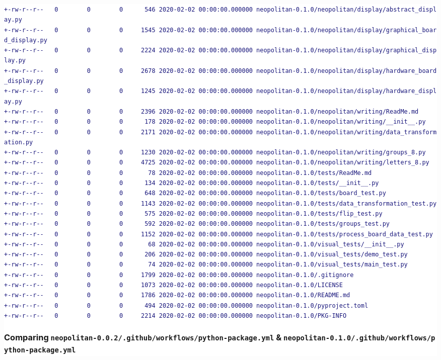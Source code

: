 ```diff
+-rw-r--r--   0        0        0      546 2020-02-02 00:00:00.000000 neopolitan-0.1.0/neopolitan/display/abstract_display.py
+-rw-r--r--   0        0        0     1545 2020-02-02 00:00:00.000000 neopolitan-0.1.0/neopolitan/display/graphical_board_display.py
+-rw-r--r--   0        0        0     2224 2020-02-02 00:00:00.000000 neopolitan-0.1.0/neopolitan/display/graphical_display.py
+-rw-r--r--   0        0        0     2678 2020-02-02 00:00:00.000000 neopolitan-0.1.0/neopolitan/display/hardware_board_display.py
+-rw-r--r--   0        0        0     1245 2020-02-02 00:00:00.000000 neopolitan-0.1.0/neopolitan/display/hardware_display.py
+-rw-r--r--   0        0        0     2396 2020-02-02 00:00:00.000000 neopolitan-0.1.0/neopolitan/writing/ReadMe.md
+-rw-r--r--   0        0        0      178 2020-02-02 00:00:00.000000 neopolitan-0.1.0/neopolitan/writing/__init__.py
+-rw-r--r--   0        0        0     2171 2020-02-02 00:00:00.000000 neopolitan-0.1.0/neopolitan/writing/data_transformation.py
+-rw-r--r--   0        0        0     1230 2020-02-02 00:00:00.000000 neopolitan-0.1.0/neopolitan/writing/groups_8.py
+-rw-r--r--   0        0        0     4725 2020-02-02 00:00:00.000000 neopolitan-0.1.0/neopolitan/writing/letters_8.py
+-rw-r--r--   0        0        0       78 2020-02-02 00:00:00.000000 neopolitan-0.1.0/tests/ReadMe.md
+-rw-r--r--   0        0        0      134 2020-02-02 00:00:00.000000 neopolitan-0.1.0/tests/__init__.py
+-rw-r--r--   0        0        0      648 2020-02-02 00:00:00.000000 neopolitan-0.1.0/tests/board_test.py
+-rw-r--r--   0        0        0     1143 2020-02-02 00:00:00.000000 neopolitan-0.1.0/tests/data_transformation_test.py
+-rw-r--r--   0        0        0      575 2020-02-02 00:00:00.000000 neopolitan-0.1.0/tests/flip_test.py
+-rw-r--r--   0        0        0      592 2020-02-02 00:00:00.000000 neopolitan-0.1.0/tests/groups_test.py
+-rw-r--r--   0        0        0     1152 2020-02-02 00:00:00.000000 neopolitan-0.1.0/tests/process_board_data_test.py
+-rw-r--r--   0        0        0       68 2020-02-02 00:00:00.000000 neopolitan-0.1.0/visual_tests/__init__.py
+-rw-r--r--   0        0        0      206 2020-02-02 00:00:00.000000 neopolitan-0.1.0/visual_tests/demo_test.py
+-rw-r--r--   0        0        0       74 2020-02-02 00:00:00.000000 neopolitan-0.1.0/visual_tests/main_test.py
+-rw-r--r--   0        0        0     1799 2020-02-02 00:00:00.000000 neopolitan-0.1.0/.gitignore
+-rw-r--r--   0        0        0     1073 2020-02-02 00:00:00.000000 neopolitan-0.1.0/LICENSE
+-rw-r--r--   0        0        0     1786 2020-02-02 00:00:00.000000 neopolitan-0.1.0/README.md
+-rw-r--r--   0        0        0      494 2020-02-02 00:00:00.000000 neopolitan-0.1.0/pyproject.toml
+-rw-r--r--   0        0        0     2214 2020-02-02 00:00:00.000000 neopolitan-0.1.0/PKG-INFO
```

### Comparing `neopolitan-0.0.2/.github/workflows/python-package.yml` & `neopolitan-0.1.0/.github/workflows/python-package.yml`

